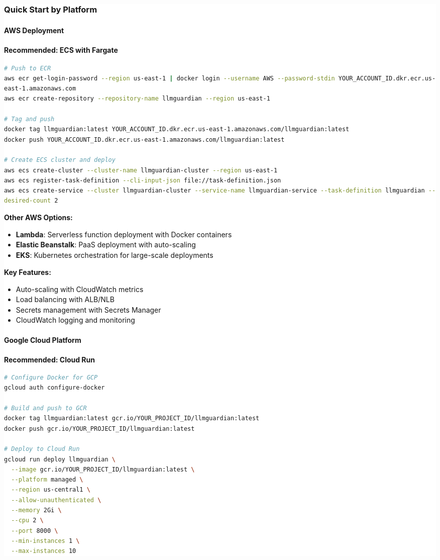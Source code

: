 ### Quick Start by Platform

#### AWS Deployment

**Recommended: ECS with Fargate**

```bash
# Push to ECR
aws ecr get-login-password --region us-east-1 | docker login --username AWS --password-stdin YOUR_ACCOUNT_ID.dkr.ecr.us-east-1.amazonaws.com
aws ecr create-repository --repository-name llmguardian --region us-east-1

# Tag and push
docker tag llmguardian:latest YOUR_ACCOUNT_ID.dkr.ecr.us-east-1.amazonaws.com/llmguardian:latest
docker push YOUR_ACCOUNT_ID.dkr.ecr.us-east-1.amazonaws.com/llmguardian:latest

# Create ECS cluster and deploy
aws ecs create-cluster --cluster-name llmguardian-cluster --region us-east-1
aws ecs register-task-definition --cli-input-json file://task-definition.json
aws ecs create-service --cluster llmguardian-cluster --service-name llmguardian-service --task-definition llmguardian --desired-count 2
```

**Other AWS Options:**
- **Lambda**: Serverless function deployment with Docker containers
- **Elastic Beanstalk**: PaaS deployment with auto-scaling
- **EKS**: Kubernetes orchestration for large-scale deployments

**Key Features:**
- Auto-scaling with CloudWatch metrics
- Load balancing with ALB/NLB
- Secrets management with Secrets Manager
- CloudWatch logging and monitoring

#### Google Cloud Platform

**Recommended: Cloud Run**

```bash
# Configure Docker for GCP
gcloud auth configure-docker

# Build and push to GCR
docker tag llmguardian:latest gcr.io/YOUR_PROJECT_ID/llmguardian:latest
docker push gcr.io/YOUR_PROJECT_ID/llmguardian:latest

# Deploy to Cloud Run
gcloud run deploy llmguardian \
  --image gcr.io/YOUR_PROJECT_ID/llmguardian:latest \
  --platform managed \
  --region us-central1 \
  --allow-unauthenticated \
  --memory 2Gi \
  --cpu 2 \
  --port 8000 \
  --min-instances 1 \
  --max-instances 10
```
